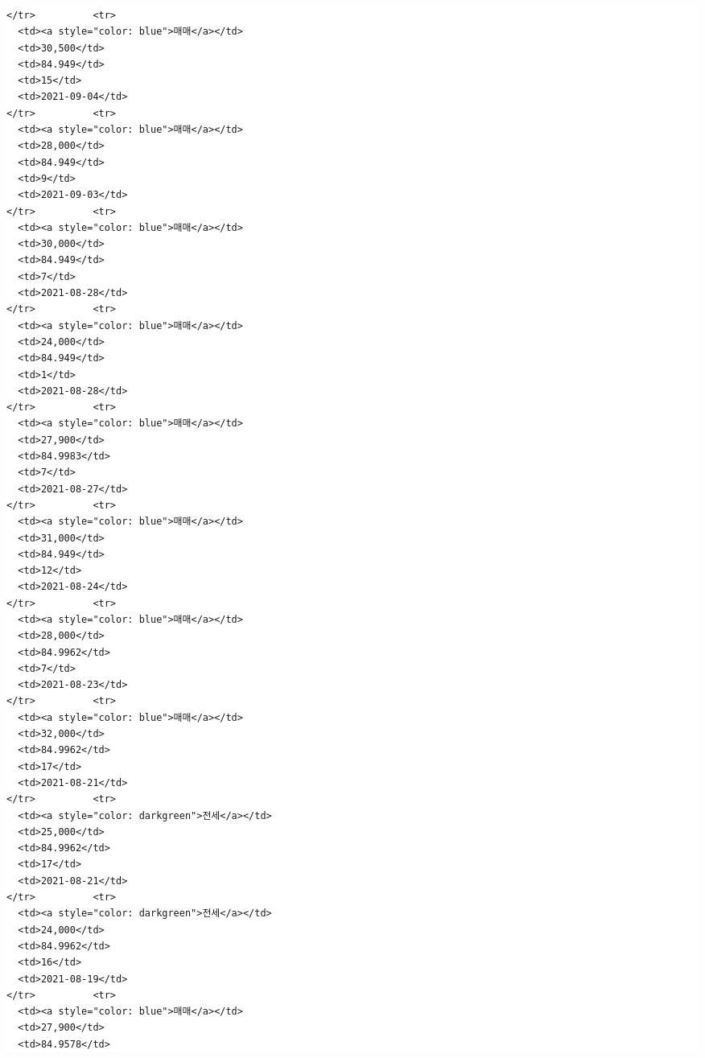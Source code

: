     </tr>          <tr>
      <td><a style="color: blue">매매</a></td>
      <td>30,500</td>
      <td>84.949</td>
      <td>15</td>
      <td>2021-09-04</td>
    </tr>          <tr>
      <td><a style="color: blue">매매</a></td>
      <td>28,000</td>
      <td>84.949</td>
      <td>9</td>
      <td>2021-09-03</td>
    </tr>          <tr>
      <td><a style="color: blue">매매</a></td>
      <td>30,000</td>
      <td>84.949</td>
      <td>7</td>
      <td>2021-08-28</td>
    </tr>          <tr>
      <td><a style="color: blue">매매</a></td>
      <td>24,000</td>
      <td>84.949</td>
      <td>1</td>
      <td>2021-08-28</td>
    </tr>          <tr>
      <td><a style="color: blue">매매</a></td>
      <td>27,900</td>
      <td>84.9983</td>
      <td>7</td>
      <td>2021-08-27</td>
    </tr>          <tr>
      <td><a style="color: blue">매매</a></td>
      <td>31,000</td>
      <td>84.949</td>
      <td>12</td>
      <td>2021-08-24</td>
    </tr>          <tr>
      <td><a style="color: blue">매매</a></td>
      <td>28,000</td>
      <td>84.9962</td>
      <td>7</td>
      <td>2021-08-23</td>
    </tr>          <tr>
      <td><a style="color: blue">매매</a></td>
      <td>32,000</td>
      <td>84.9962</td>
      <td>17</td>
      <td>2021-08-21</td>
    </tr>          <tr>
      <td><a style="color: darkgreen">전세</a></td>
      <td>25,000</td>
      <td>84.9962</td>
      <td>17</td>
      <td>2021-08-21</td>
    </tr>          <tr>
      <td><a style="color: darkgreen">전세</a></td>
      <td>24,000</td>
      <td>84.9962</td>
      <td>16</td>
      <td>2021-08-19</td>
    </tr>          <tr>
      <td><a style="color: blue">매매</a></td>
      <td>27,900</td>
      <td>84.9578</td>